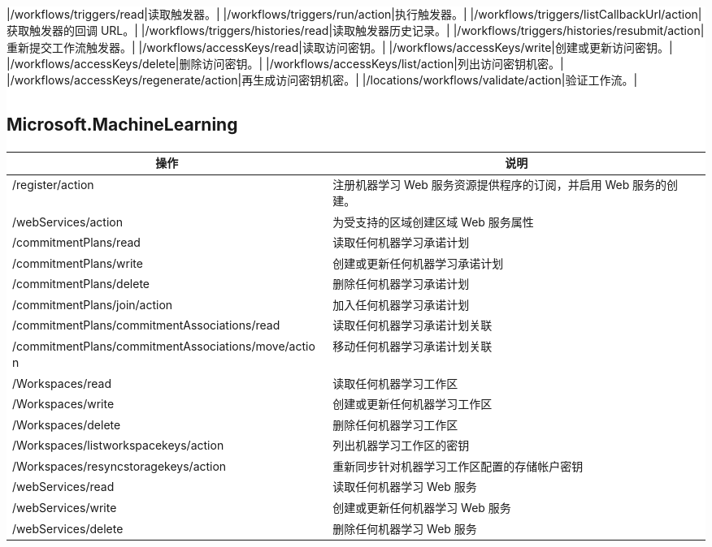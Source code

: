 |/workflows/triggers/read|读取触发器。|
|/workflows/triggers/run/action|执行触发器。|
|/workflows/triggers/listCallbackUrl/action|获取触发器的回调 URL。|
|/workflows/triggers/histories/read|读取触发器历史记录。|
|/workflows/triggers/histories/resubmit/action|重新提交工作流触发器。|
|/workflows/accessKeys/read|读取访问密钥。|
|/workflows/accessKeys/write|创建或更新访问密钥。|
|/workflows/accessKeys/delete|删除访问密钥。|
|/workflows/accessKeys/list/action|列出访问密钥机密。|
|/workflows/accessKeys/regenerate/action|再生成访问密钥机密。|
|/locations/workflows/validate/action|验证工作流。|

## Microsoft.MachineLearning
<a id="microsoftmachinelearning" class="xliff"></a>

| 操作 | 说明 |
|---|---|
|/register/action|注册机器学习 Web 服务资源提供程序的订阅，并启用 Web 服务的创建。|
|/webServices/action|为受支持的区域创建区域 Web 服务属性|
|/commitmentPlans/read|读取任何机器学习承诺计划|
|/commitmentPlans/write|创建或更新任何机器学习承诺计划|
|/commitmentPlans/delete|删除任何机器学习承诺计划|
|/commitmentPlans/join/action|加入任何机器学习承诺计划|
|/commitmentPlans/commitmentAssociations/read|读取任何机器学习承诺计划关联|
|/commitmentPlans/commitmentAssociations/move/action|移动任何机器学习承诺计划关联|
|/Workspaces/read|读取任何机器学习工作区|
|/Workspaces/write|创建或更新任何机器学习工作区|
|/Workspaces/delete|删除任何机器学习工作区|
|/Workspaces/listworkspacekeys/action|列出机器学习工作区的密钥|
|/Workspaces/resyncstoragekeys/action|重新同步针对机器学习工作区配置的存储帐户密钥|
|/webServices/read|读取任何机器学习 Web 服务|
|/webServices/write|创建或更新任何机器学习 Web 服务|
|/webServices/delete|删除任何机器学习 Web 服务|
